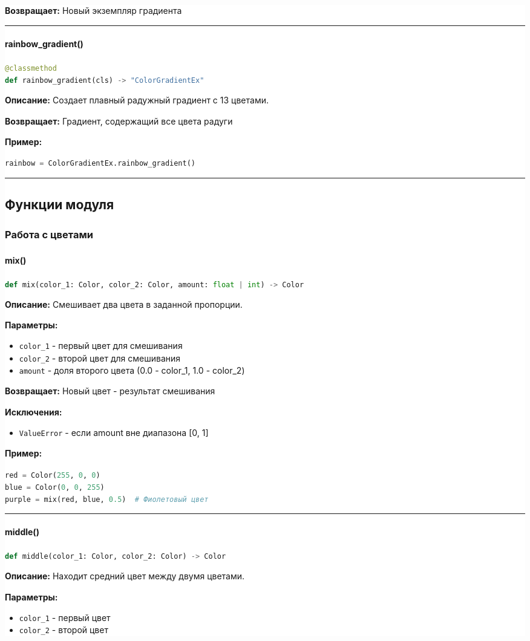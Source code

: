 **Возвращает:** Новый экземпляр градиента

---

#### rainbow_gradient()
```python
@classmethod
def rainbow_gradient(cls) -> "ColorGradientEx"
```
**Описание:** Создает плавный радужный градиент с 13 цветами.

**Возвращает:** Градиент, содержащий все цвета радуги

**Пример:**
```python
rainbow = ColorGradientEx.rainbow_gradient()
```

---

## Функции модуля

### Работа с цветами

#### mix()
```python
def mix(color_1: Color, color_2: Color, amount: float | int) -> Color
```
**Описание:** Смешивает два цвета в заданной пропорции.

**Параметры:**
- `color_1` - первый цвет для смешивания
- `color_2` - второй цвет для смешивания
- `amount` - доля второго цвета (0.0 - color_1, 1.0 - color_2)

**Возвращает:** Новый цвет - результат смешивания

**Исключения:**
- `ValueError` - если amount вне диапазона [0, 1]

**Пример:**
```python
red = Color(255, 0, 0)
blue = Color(0, 0, 255)
purple = mix(red, blue, 0.5)  # Фиолетовый цвет
```

---

#### middle()
```python
def middle(color_1: Color, color_2: Color) -> Color
```
**Описание:** Находит средний цвет между двумя цветами.

**Параметры:**
- `color_1` - первый цвет
- `color_2` - второй цвет

